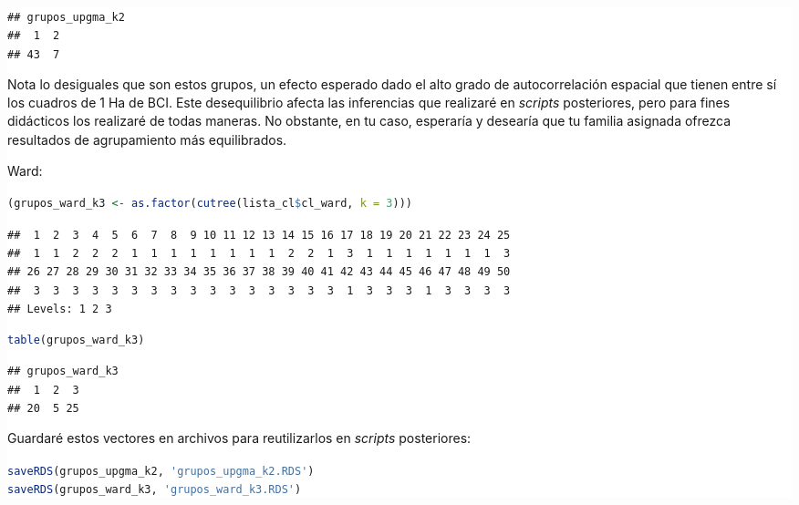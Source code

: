     ## grupos_upgma_k2
    ##  1  2 
    ## 43  7

Nota lo desiguales que son estos grupos, un efecto esperado dado el alto
grado de autocorrelación espacial que tienen entre sí los cuadros de 1
Ha de BCI. Este desequilibrio afecta las inferencias que realizaré en
*scripts* posteriores, pero para fines didácticos los realizaré de todas
maneras. No obstante, en tu caso, esperaría y desearía que tu familia
asignada ofrezca resultados de agrupamiento más
    equilibrados.

Ward:

``` r
(grupos_ward_k3 <- as.factor(cutree(lista_cl$cl_ward, k = 3)))
```

    ##  1  2  3  4  5  6  7  8  9 10 11 12 13 14 15 16 17 18 19 20 21 22 23 24 25 
    ##  1  1  2  2  2  1  1  1  1  1  1  1  1  2  2  1  3  1  1  1  1  1  1  1  3 
    ## 26 27 28 29 30 31 32 33 34 35 36 37 38 39 40 41 42 43 44 45 46 47 48 49 50 
    ##  3  3  3  3  3  3  3  3  3  3  3  3  3  3  3  3  1  3  3  3  1  3  3  3  3 
    ## Levels: 1 2 3

``` r
table(grupos_ward_k3)
```

    ## grupos_ward_k3
    ##  1  2  3 
    ## 20  5 25

Guardaré estos vectores en archivos para reutilizarlos en *scripts*
posteriores:

``` r
saveRDS(grupos_upgma_k2, 'grupos_upgma_k2.RDS')
saveRDS(grupos_ward_k3, 'grupos_ward_k3.RDS')
```
